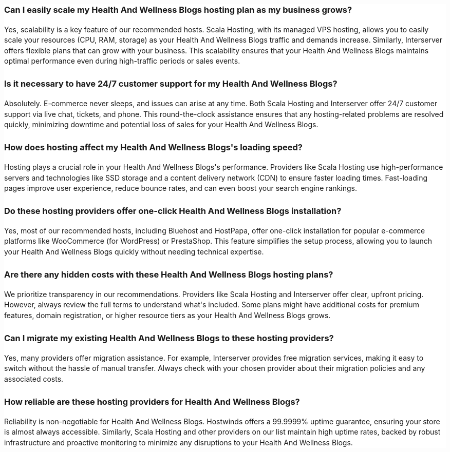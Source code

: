 ### Can I easily scale my Health And Wellness Blogs hosting plan as my business grows? 
Yes, scalability is a key feature of our recommended hosts. Scala Hosting, with its managed VPS hosting, allows you to easily scale your resources (CPU, RAM, storage) as your Health And Wellness Blogs traffic and demands increase. Similarly, Interserver offers flexible plans that can grow with your business. This scalability ensures that your Health And Wellness Blogs maintains optimal performance even during high-traffic periods or sales events.

### Is it necessary to have 24/7 customer support for my Health And Wellness Blogs? 
Absolutely. E-commerce never sleeps, and issues can arise at any time. Both Scala Hosting and Interserver offer 24/7 customer support via live chat, tickets, and phone. This round-the-clock assistance ensures that any hosting-related problems are resolved quickly, minimizing downtime and potential loss of sales for your Health And Wellness Blogs.

### How does hosting affect my Health And Wellness Blogs's loading speed? 
Hosting plays a crucial role in your Health And Wellness Blogs's performance. Providers like Scala Hosting use high-performance servers and technologies like SSD storage and a content delivery network (CDN) to ensure faster loading times. Fast-loading pages improve user experience, reduce bounce rates, and can even boost your search engine rankings.

### Do these hosting providers offer one-click Health And Wellness Blogs installation? 
Yes, most of our recommended hosts, including Bluehost and HostPapa, offer one-click installation for popular e-commerce platforms like WooCommerce (for WordPress) or PrestaShop. This feature simplifies the setup process, allowing you to launch your Health And Wellness Blogs quickly without needing technical expertise.

### Are there any hidden costs with these Health And Wellness Blogs hosting plans? 
We prioritize transparency in our recommendations. Providers like Scala Hosting and Interserver offer clear, upfront pricing. However, always review the full terms to understand what's included. Some plans might have additional costs for premium features, domain registration, or higher resource tiers as your Health And Wellness Blogs grows.

### Can I migrate my existing Health And Wellness Blogs to these hosting providers? 
Yes, many providers offer migration assistance. For example, Interserver provides free migration services, making it easy to switch without the hassle of manual transfer. Always check with your chosen provider about their migration policies and any associated costs.

### How reliable are these hosting providers for Health And Wellness Blogs? 
Reliability is non-negotiable for Health And Wellness Blogs. Hostwinds offers a 99.9999% uptime guarantee, ensuring your store is almost always accessible. Similarly, Scala Hosting and other providers on our list maintain high uptime rates, backed by robust infrastructure and proactive monitoring to minimize any disruptions to your Health And Wellness Blogs.
